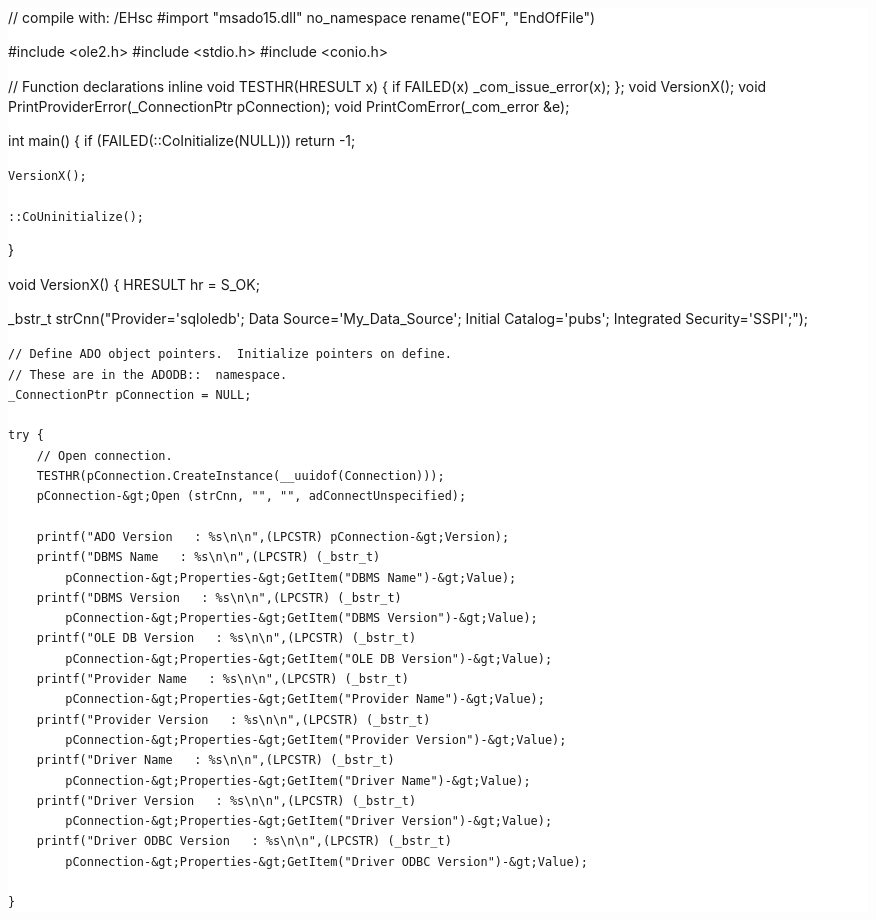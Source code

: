 // compile with: /EHsc
#import "msado15.dll" no_namespace rename("EOF", "EndOfFile")

#include &lt;ole2.h&gt;
#include &lt;stdio.h&gt;
#include &lt;conio.h&gt;

// Function declarations
inline void TESTHR(HRESULT x) { if FAILED(x) _com_issue_error(x); };
void VersionX();
void PrintProviderError(_ConnectionPtr pConnection);
void PrintComError(_com_error &amp;e);

int main() {
    if (FAILED(::CoInitialize(NULL)))
        return -1;

    VersionX();

    ::CoUninitialize();
}

void VersionX() {
    HRESULT hr = S_OK;

   _bstr_t strCnn("Provider='sqloledb'; Data Source='My_Data_Source'; Initial Catalog='pubs'; Integrated Security='SSPI';");

    // Define ADO object pointers.  Initialize pointers on define.
    // These are in the ADODB::  namespace.
    _ConnectionPtr pConnection = NULL;

    try {
        // Open connection.
        TESTHR(pConnection.CreateInstance(__uuidof(Connection)));
        pConnection-&gt;Open (strCnn, "", "", adConnectUnspecified);

        printf("ADO Version   : %s\n\n",(LPCSTR) pConnection-&gt;Version);
        printf("DBMS Name   : %s\n\n",(LPCSTR) (_bstr_t) 
            pConnection-&gt;Properties-&gt;GetItem("DBMS Name")-&gt;Value);
        printf("DBMS Version   : %s\n\n",(LPCSTR) (_bstr_t)
            pConnection-&gt;Properties-&gt;GetItem("DBMS Version")-&gt;Value);
        printf("OLE DB Version   : %s\n\n",(LPCSTR) (_bstr_t) 
            pConnection-&gt;Properties-&gt;GetItem("OLE DB Version")-&gt;Value);
        printf("Provider Name   : %s\n\n",(LPCSTR) (_bstr_t) 
            pConnection-&gt;Properties-&gt;GetItem("Provider Name")-&gt;Value);
        printf("Provider Version   : %s\n\n",(LPCSTR) (_bstr_t) 
            pConnection-&gt;Properties-&gt;GetItem("Provider Version")-&gt;Value);
        printf("Driver Name   : %s\n\n",(LPCSTR) (_bstr_t) 
            pConnection-&gt;Properties-&gt;GetItem("Driver Name")-&gt;Value);
        printf("Driver Version   : %s\n\n",(LPCSTR) (_bstr_t) 
            pConnection-&gt;Properties-&gt;GetItem("Driver Version")-&gt;Value);
        printf("Driver ODBC Version   : %s\n\n",(LPCSTR) (_bstr_t) 
            pConnection-&gt;Properties-&gt;GetItem("Driver ODBC Version")-&gt;Value);

    }
